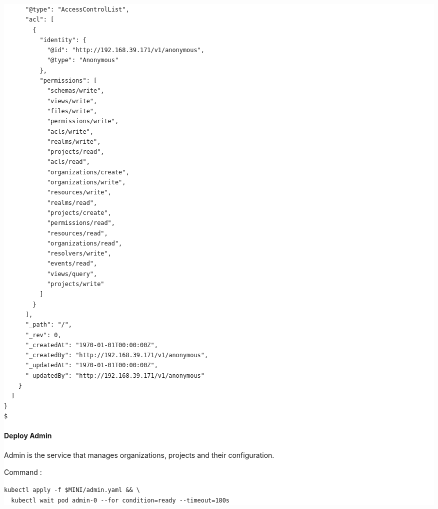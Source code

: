 ```
      "@type": "AccessControlList",
      "acl": [
        {
          "identity": {
            "@id": "http://192.168.39.171/v1/anonymous",
            "@type": "Anonymous"
          },
          "permissions": [
            "schemas/write",
            "views/write",
            "files/write",
            "permissions/write",
            "acls/write",
            "realms/write",
            "projects/read",
            "acls/read",
            "organizations/create",
            "organizations/write",
            "resources/write",
            "realms/read",
            "projects/create",
            "permissions/read",
            "resources/read",
            "organizations/read",
            "resolvers/write",
            "events/read",
            "views/query",
            "projects/write"
          ]
        }
      ],
      "_path": "/",
      "_rev": 0,
      "_createdAt": "1970-01-01T00:00:00Z",
      "_createdBy": "http://192.168.39.171/v1/anonymous",
      "_updatedAt": "1970-01-01T00:00:00Z",
      "_updatedBy": "http://192.168.39.171/v1/anonymous"
    }
  ]
}
$
```

#### Deploy Admin

Admin is the service that manages organizations, projects and their configuration.

Command
:
```
kubectl apply -f $MINI/admin.yaml && \
  kubectl wait pod admin-0 --for condition=ready --timeout=180s
```
